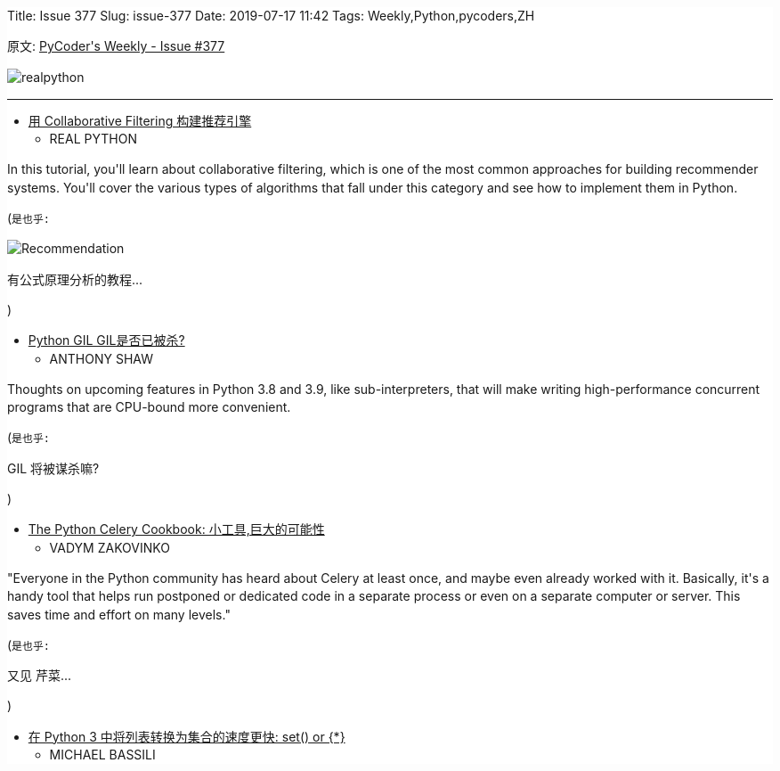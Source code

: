 Title: Issue 377
Slug: issue-377
Date: 2019-07-17 11:42
Tags: Weekly,Python,pycoders,ZH


原文: [PyCoder's Weekly - Issue #377](https://pycoders.com/issues/377)

![realpython](https://img.realpython.net/3b531c6b64e7b41603a68ad2d1d535fb)

------


- [用 Collaborative Filtering 构建推荐引擎](https://pycoders.com/link/2040/web)
    + REAL PYTHON

In this tutorial, you'll learn about collaborative filtering, which is one of the most common approaches for building recommender systems. You'll cover the various types of algorithms that fall under this category and see how to implement them in Python.


(`是也乎:`


![Recommendation](https://ipic.zoomquiet.top/2019-07-17-ScreenShot%202019-07-17%2010.24.38.jpg)


有公式原理分析的教程...

)


- [Python GIL GIL是否已被杀?](https://pycoders.com/link/2023/web)
    + ANTHONY SHAW

Thoughts on upcoming features in Python 3.8 and 3.9, like sub-interpreters, that will make writing high-performance concurrent programs that are CPU-bound more convenient.

(`是也乎:`

GIL 将被谋杀嘛?

)


- [The Python Celery Cookbook: 小工具,巨大的可能性](https://pycoders.com/link/2037/web)
    + VADYM ZAKOVINKO

"Everyone in the Python community has heard about Celery at least once, and maybe even already worked with it. Basically, it's a handy tool that helps run postponed or dedicated code in a separate process or even on a separate computer or server. This saves time and effort on many levels."


(`是也乎:`

又见 芹菜...

)


- [在 Python 3 中将列表转换为集合的速度更快: set() or {*}](https://pycoders.com/link/2034/web)
    + MICHAEL BASSILI
